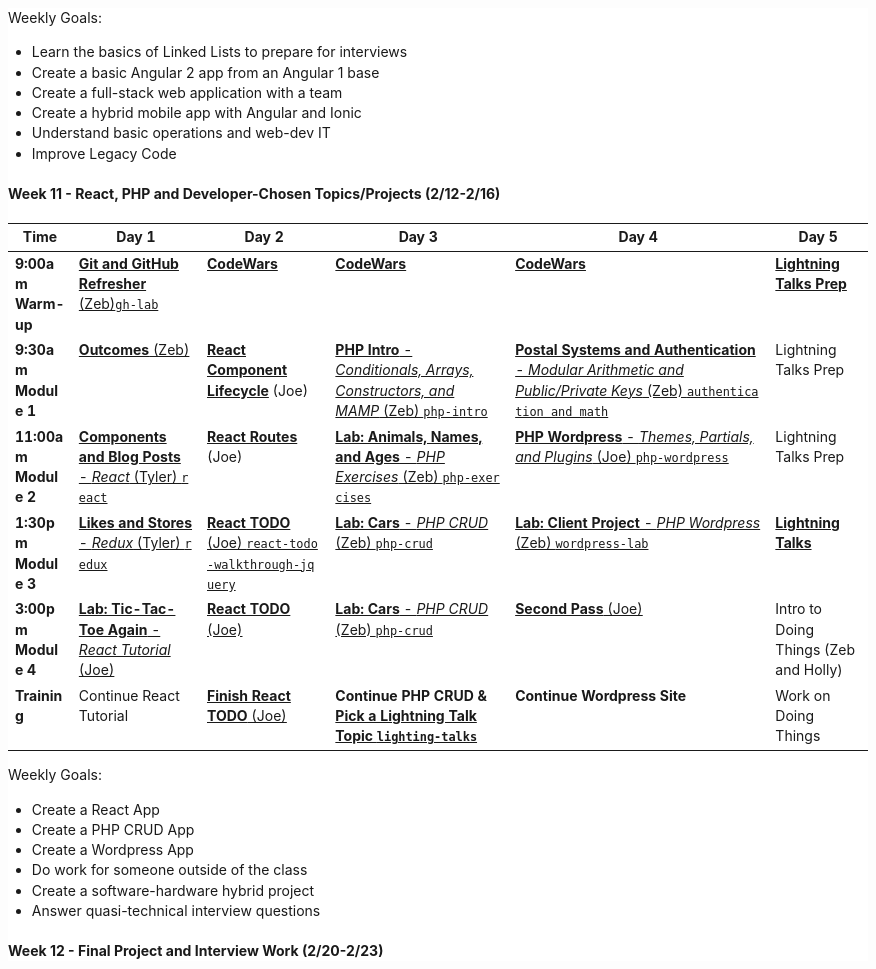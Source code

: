 [10-2A]: https://www.codewars.com "CodeWars"

[10-3A]: https://github.com/den-materials/landing-a-freelance-gig "Freelance Gig"

[10-4E]: https://github.com/den-materials/create-an-issue-project3 "Project 3 Issues"

[10-5A]: https://github.com/den-materials/angular-2-differences "Angular 2 What's Different?"
[10-5B]: https://github.com/den-materials/angular-2-refactor "Angular 2 Refactor Lab"
[10-5C]: https://github.com/den-materials/legacy-code-intro "Intro to Legacy Code"
[10-5D]: https://github.com/den-materials/legacy-code-denver "Legacy Code"
[10-5E]: https://github.com/den-materials/legacy-code-denver "Legacy Code"

Weekly Goals:

- Learn the basics of Linked Lists to prepare for interviews
- Create a basic Angular 2 app from an Angular 1 base
- Create a full-stack web application with a team
- Create a hybrid mobile app with Angular and Ionic
- Understand basic operations and web-dev IT
- Improve Legacy Code

#### Week 11 - React, PHP and Developer-Chosen Topics/Projects (2/12-2/16)

Time | Day 1                                 | Day 2                                               | Day 3                                              | Day 4                                     | Day 5
----- | --------------------------------      | -------------------------------------               | ------------------------------------               | ----------------------------------------  | -----------------------------------
**9:00am Warm-up** | [**Git and GitHub Refresher** (Zeb)`gh-lab`][11-2A] | [**CodeWars**][11-3A] | [**CodeWars**][11-4A] | [**CodeWars**][11-4A] | [**Lightning Talks Prep**][11-5E]
**9:30am Module 1** | [**Outcomes** (Zeb)][11-2B] | [**React Component Lifecycle**][11-3B] (Joe) | [**PHP Intro** - *Conditionals, Arrays, Constructors, and MAMP* (Zeb)  `php-intro`][11-4B] | [**Postal Systems and Authentication** - *Modular Arithmetic and Public/Private Keys* (Zeb) `authentication and math`][7-3C] | Lightning Talks Prep
**11:00am Module 2** | [**Components and Blog Posts** - *React* (Tyler)  `react`][11-2C] | [**React Routes**][11-3C] (Joe) | [**Lab: Animals, Names, and Ages** - *PHP Exercises* (Zeb)  `php-exercises`][11-4C] | [**PHP Wordpress** - *Themes, Partials, and Plugins* (Joe)   `php-wordpress`][11-4D] | Lightning Talks Prep
**1:30pm Module 3** | [**Likes and Stores** - *Redux* (Tyler)  `redux`][11-2D] | [**React TODO** (Joe)  `react-todo-walkthrough-jquery`][11-2F] | [**Lab: Cars** - *PHP CRUD* (Zeb)  `php-crud`][11-5C] | [**Lab: Client Project** - *PHP Wordpress* (Zeb)  `wordpress-lab`][11-4E] | [**Lightning Talks**][11-5E]
**3:00pm Module 4** | [**Lab: Tic-Tac-Toe Again** - *React Tutorial* (Joe)][11-2E] | [**React TODO** (Joe)][11-2F] | [**Lab: Cars** - *PHP CRUD* (Zeb)  `php-crud`][11-5C] | [**Second Pass** (Joe)][11-5A] | Intro to Doing Things (Zeb and Holly)
**Training** | Continue React Tutorial | [**Finish React TODO** (Joe)][11-2F] | **Continue PHP CRUD & [Pick a Lightning Talk Topic  `lighting-talks`][11-4F]** | **Continue Wordpress Site** | Work on Doing Things


[11-2A]: https://github.com/den-materials/gh-lab "Git Fork and Clone Workflow"
[11-2B]: https://github.com/den-materials/outcomes-resources "Outcomes"
[11-2C]: https://github.com/den-materials/react "React"
[11-2D]: https://github.com/den-materials/redux "Redux"
[11-2E]: https://facebook.github.io/react/tutorial/tutorial.html "React Lab"
[11-2F]: https://github.com/den-materials/react-todo-walkthrough-jquery "React TODO"

[11-3A]: https://www.codewars.com "CodeWars"
[11-3B]: https://github.com/den-materials/react-component-lifecycle
[11-3C]: https://github.com/den-materials/react-router-dentist-website

[11-4A]: https://www.codewars.com "CodeWars"
[11-4B]: https://github.com/den-materials/php-intro "PHP Intro"
[11-4C]: https://github.com/den-materials/php-exercises "PHP Intro Lab"
[11-4D]: https://github.com/den-materials/php-wordpress "PHP Wordpress"
[11-4E]: https://github.com/den-materials/wordpress-lab "PHP Wordpress Lab"
[11-4F]: https://github.com/den-materials/lighting-talks "Lightning Talks"

[11-5A]: https://github.com/den-materials/unit4_week1_secondpass "Second Pass"
[11-5B]: https://github.com/den-materials/php-crud "PHP CRUD"
[11-5C]: https://github.com/den-materials/php-crud "PHP CRUD Lab"
[11-5E]: https://github.com/den-materials/lighting-talks "Lightning Talk Prep"

Weekly Goals:
- Create a React App
- Create a PHP CRUD App
- Create a Wordpress App
- Do work for someone outside of the class
- Create a software-hardware hybrid project
- Answer quasi-technical interview questions

#### Week 12 - Final Project and Interview Work (2/20-2/23)


[1-1A]: https://github.com/den-materials/icebreakers "Icebreakers"
[1-1B]: https://github.com/den-materials/orientation "Orientation"
[1-1C]: https://github.com/den-materials/how-the-internet-works "How the Internet Works"
[1-1D]: https://github.com/den-materials/terminal-basics-navigating-the-filesystem/ "Navigating the file system"
[1-1E]: https://github.com/den-materials/shared_modules/tree/master/assessments/27-28/day-01 "Diagnostic"
[1-1F]: https://github.com/den-materials/command-line-lab/ "Lab: Command Line"
[1-2A]: https://github.com/den-materials/css-selector-basics "CSS Selector Basics"
[1-2B]: https://github.com/den-materials/css-box-model-and-positioning "Box Model and Positioning"
[1-2C]: https://github.com/den-materials/mockup-to-site-lab "Mockup to HTML/CSS Lab"
[1-2D]: https://github.com/den-materials/git-and-github "Git and GitHub"
[1-2E]: https://github.com/den-materials/design-and-css-challenge-lab "Design and CSS Challenge Lab"
[1-3A]: # "Floats and Clears"
[1-3B]: https://github.com/den-materials/js-data-types "Data types, Variables and Arrays"
[1-3C]: https://github.com/den-materials/js-objects "JavaScript Objects"
[1-3D]: https://github.com/den-materials/outcomes-resources "Outcomes"
[1-3E]: https://github.com/den-materials/chrome-dev-tools "Chrome Dev Tools"
[1-3F]: https://github.com/den-materials/build-a-website "Lab: Build a website"
[1-4A]: https://github.com/den-materials/kyrel "Kyrel 1"
[1-4B]: https://github.com/den-materials/js-functions-and-scope "Functions and Scope"
[1-4C]: https://github.com/den-materials/js-functions-lab "Lab: JavaScript functions"
[1-4D]: https://github.com/den-materials/dom-manipulation-and-events "DOM Manipulation & Events"
[1-4E]: https://github.com/den-materials/dom-manipulation-lotr-lab "Lab: DOM Manipulation LoTR"
[1-5A]: https://github.com/den-materials/kyrel/blob/master/challenges/day2.md "Kyrel 2"
[1-5B]: https://github.com/den-materials/questions-in-a-hat/blob/master/week-01.md "questions in a hat"
[1-5C]: https://github.com/den-materials/control-flow "Mastering Control Flow"
[1-5D]: https://github.com/den-materials/css-responsive-design-and-flexbox "Grid System & Media Queries"
[1-5E]: https://github.com/den-materials/week-1-assessment "Pixel Perfect Recreation"
[2-1A]: https://github.com/den-materials/es6 "ES6 Intro"
[2-1B]: https://github.com/den-materials/whiteboarding-101 "Whiteboarding 101"
[2-1C]: https://github.com/den-materials/logic-lab "Computational Thinking Lab"
[2-1D]: https://github.com/den-materials/js-callbacks-iterators "Callbacks & Iterators"
[2-1E]: https://github.com/den-materials/js-building-iterators-lab "Callbacks & Iterators Lab"
[2-1F]: https://google.github.io/styleguide/htmlcssguide.xml "Google Style Guide"
[2-1G]: https://github.com/airbnb/javascript/tree/es5-deprecated/es5 "AirBNB Style Guide"
[2-2A]: https://github.com/den-materials/practice_problems/blob/master/1_egg_and_polygon.md "Whiteboarding 1"
[2-2B]: https://github.com/den-materials/intro-jquery "Intro to jQuery"
[2-2C]: https://github.com/den-materials/jquery-and-browser-storage "jQuery and Browser Storage"
[2-2D]: https://github.com/den-materials/html-forms "HTML Forms"
[2-2E]: https://github.com/den-materials/css-html-forms-lab "CSS for HTML Forms Lab"
[2-3A]: https://github.com/den-materials/git-branching-and-pages "Git Branching and gh-pages"
[2-3B]: https://github.com/den-materials/intermediate-jquery "Intermediate jQuery"
[2-3C]: https://github.com/den-materials/jquery-selector-lab "jQuery Selector Lab"
[2-3D]: https://github.com/den-materials/css-animations "CSS Transitions & Animations"
[2-3E]: https://github.com/den-materials/tic-tac-toe "Tic Tac Toe"
[2-3F]: https://www.youtube.com/watch?v=SS-9y0H3Si8 "OOP Prep"
[2-4A]: https://teamtreehouse.com/community/pure-javascript-vs-jquery-2 "Native JS vs jQuery Choice"
[2-4B]: https://gist.github.com/liamcurry/2597326 "Native JS vs jQuery Code"
[2-4C]: https://github.com/den-materials/js-oop-flower-power "Flower Power OOP Lab"
[2-4D]: https://github.com/den-materials/oop-concepts "OOP Concepts"
[2-4E]: https://github.com/den-materials/oop-concepts "OOP Refactor"
[2-4F]: https://github.com/den-materials/outcomes-resources "Outcomes"
[2-4G]: https://github.com/den-materials/assessment-2 "Lab: Racer Game"
[2-5A]: https://github.com/den-materials/developer-resources "Dev Resources"
[2-5B]: https://github.com/den-materials/questions-in-a-hat/blob/master/week-02.md "Questions in a Hat"
[2-5C]: https://github.com/den-wdi-4/week2_secondPass "Second Pass"
[2-5D]: https://github.com/den-materials/wdi5_w2_secondPassLab "Christmas Colors Lab"
[2-5E]: https://github.com/den-materials/wireframes "Wireframes"
[2-5F]: https://www.codewars.com/dashboard "Code Wars"
[2-5G]: https://github.com/den-materials/project-1 "Project 1"
[3-1A]: https://github.com/den-materials/software-development-best-practices "Agile development and user stories"
[3-1B]: https://github.com/den-materials/agile-lab "Agile Lab"
[3-1C]: https://github.com/den-materials/project-1 "Project 1 Specs"
[3-2A]: https://github.com/den-materials/binary-search "Binary Search"
[3-2B]: https://github.com/den-materials/outcomes-resources "Outcomes"
[3-3A]: https://github.com/den-materials/stacks-and-queues "Stacks and Queues"
[3-5D]: https://github.com/den-materials/create-an-issue-project1 "Create an Issue"
[4-1B]: https://github.com/den-materials/api-intro "API, JSON, and Postman"
[4-1C]: https://github.com/den-materials/js-ajax-lesson "AJAX Intro"
[4-1D]: https://github.com/den-materials/js-ajax-lab "JS AJAX Lab"
[4-1E]: https://github.com/den-materials/api-practice/blob/master/exercise-1.md "API Practice"
[4-2A]: https://github.com/den-materials/api-practice/blob/master/shakeitspear-lab.md "Shakeitspeare"
[4-2B]: https://github.com/den-materials/forms-and-ajax-lab "Connecting Forms to APIs"
[4-2C]: https://github.com/den-materials/nodejs "Intro to Node.js"
[4-2D]: https://github.com/den-materials/node-cli-weather "Intro Node Lab"
[4-2E]: https://github.com/den-materials/requesting-with-node "Requesting with Node"
[4-3A]: https://github.com/den-materials/mini-tShoot "Dev Tools and Troubleshooting"
[4-3B]: https://github.com/den-materials/express "Intro to Express.js"
[4-3C]: https://github.com/den-materials/express-routing-lesson "Building Express Routes part 1"
[4-3D]: https://github.com/den-materials/express-routing-lab "Building Express Routes part 2"
[4-3E]: https://github.com/den-materials/more-express-routes "More Express Routes"
[4-4A]: https://github.com/den-materials/intro-ejs "EJS Intro"
[4-4B]: https://github.com/den-materials/mongo-intro "Intro to Mongo"
[4-4C]: https://github.com/den-materials/mongo-cli "Mongo Lab"
[4-4D]: https://github.com/den-materials/intro-mongoose "Mongo-backed models with Mongoose"
[4-5A]: https://github.com/den-materials/mongo-structured-data "Data Organization in Mongo"
[4-5B]: https://github.com/den-materials/express-views-lesson "Views in Express Lesson"
[4-5C]: https://github.com/den-materials/express-views-lab "Views in Express Lab"
[4-5D]: https://github.com/den-materials/outcomes-resources "Outcomes"
[4-5E]: https://github.com/den-materials/test-driven-todo-api "Todo Lab"
[4-5F]: https://github.com/den-materials/api-lightning-talk "During Break Stuff"
[5-2A]: https://github.com/den-materials/questions-in-a-hat/blob/master/week-04.md "Questions in a Hat"
[5-2B]: https://github.com/den-materials/mongoose-books-app "Full Stack JavaScript Lab"
[5-2C]: https://github.com/den-materials/mongoose-books-app "Full Stack JavaScript Lab"
[5-2D]: https://github.com/den-materials/mongoose-books-app "Full Stack JavaScript Lab"
[5-2E]: https://github.com/den-materials/mvc-intro "MVC Intro"
[5-2F]: https://mochajs.org/ "Testing Reading and Quiz"
[5-3A]: https://github.com/den-wdi-6/unit2_week1_secondpass "Second Pass"
[5-3B]: https://github.com/den-materials/ux-crash-course "UX Crash Course"
[5-3C]: https://github.com/den-materials/tdd-and-mocha "Intro to TDD"
[5-3D]: https://github.com/den-materials/tdd-fibonacci "Testing Lab"
[5-3E]: https://github.com/den-materials/project-2 "Project 2"
[5-3F]: https://github.com/den-materials/express-personal-api "Personal API"
[5-4A]: https://www.codewars.com/ "CodeWars"
[5-4B]: https://github.com/den-materials/api-testing "Testing API Calls"
[5-4C]: https://github.com/den-materials/external-API-research "Research and Test External API Lab"
[5-4D]: https://github.com/den-materials/external-API-research "Research and Test External API Lab"
[5-4E]: https://github.com/den-materials/project-2-ideation "Project 2 Ideation / Wireframes"
[5-4F]: https://github.com/den-materials/project-2 "Project 2 Proposal"
[5-5A]: https://github.com/den-materials/outcomes-resources "Outcomes"
[5-5B]: https://github.com/den-materials/sass-intro-1/blob/master/sass.md "Sass"
[5-5C]: https://github.com/den-materials/bootstrap "Intro to Bootstrap"
[5-5D]: https://github.com/den-materials/questions-in-a-hat/blob/master/week-06.md "Questions in a Line"
[5-5E]: https://github.com/den-materials/mapping-wireframes "Map Wireframes to HTML/CSS Components for Project 2"
[6-1A]: https://github.com/den-materials/non-tech-lightning-talk "Non-Tech Lightning Talks"
[6-1B]: https://github.com/den-materials/mvc-folder-structure "MVC App Organization"
[6-1C]: https://github.com/den-materials/mvc-folder-structure "MVC App Organization"
[6-1D]: https://github.com/den-materials/tunely
[6-1E]: https://github.com/den-materials/tunely
[6-2A]: https://github.com/den-materials/non-tech-lightning-talk "Non-Tech Lightning Talks"
[6-2B]: https://github.com/den-materials/gulp "Gulp"
[6-2C]: https://github.com/den-materials/intro-auth "Security 101"
[6-2D]: https://github.com/den-materials/express-passport "Intro to Passport"
[6-2F]: https://github.com/den-materials/project-2 "MVP Of Project 2"
[6-3A]: https://github.com/den-materials/unit2_week2_secondpass "Second Pass"
[6-3B]: https://github.com/den-materials/outcomes-resources "Outcomes"
[6-3C]: # "Intro to Scoping"
[6-3D]: https://github.com/den-materials/project-2 "Project 2 Time"
[6-4A]: https://github.com/den-materials/fizzBuzz "FizzBuzz"
[7-2C]: https://github.com/den-materials/portfolio-starter-kit "Make a Portfolio!"
[7-2D]: https://github.com/den-materials/create-an-issue-project2 "Create Issues"
[7-3A]: https://github.com/den-materials/project-03 "Project 3"
[7-3B]: https://github.com/den-materials/es6-part2 "More ES6"
[7-3C]: https://github.com/den-materials/authentication-and-math "Auth Math"
[7-3D]: https://github.com/den-materials/angular/blob/master/lectures/01-angular-basics/01-intro.md "Intro to Angular" 
[7-3E]: https://github.com/den-materials/angular/blob/master/lectures/01-angular-basics/02-typescript.md "Intro to Typescript" 
[7-3F]: https://github.com/den-materials/angular/blob/master/lectures/01-angular-basics/02a-optional-more-typescript.md "Intro to Typescript"
[7-3G]: https://github.com/den-materials/angular/blob/master/lectures/01-angular-basics/03-angular-basics.md "Angular Basics"
[7-4A]: https://github.com/den-materials/angular/blob/master/lectures/01-angular-basics/04-angular-components.md "Angular Components"
[7-4B]: https://github.com/den-materials/angular/blob/master/lectures/01-angular-basics/05-angular-directives.md "Angular Directives"
[7-4C]: https://github.com/den-materials/angular/blob/master/lectures/01-angular-basics/06-summary.md "Summary"
[7-4D]: https://github.com/den-materials/angular/tree/master/projects/project-01-components "Components Project"
[7-4E]: https://github.com/den-materials/angular/tree/master/lectures/02-routing-apis "Day 2 Lessons"
[7-4F]: https://github.com/den-materials/death-square-routing "Routing Project"
[7-5A]: https://github.com/den-materials/project-03 "Project 3 Pitch"
[7-5B]: https://github.com/den-materials/angular/blob/master/lectures/02-routing-apis/08_what_is_an_api.md "What Is an API?"
[7-5C]: https://github.com/den-materials/death-square-api "API Project"
[7-5D]: https://github.com/den-materials/angular/blob/master/lectures/03-observables-tdd-universal/01-observables.md "HTTP/Observables"
[7-5E]: https://github.com/den-materials/angular/blob/master/lectures/03-observables-tdd-universal/01.5-observables-recap.md "HTTP/Observables"
[7-5F]: https://github.com/den-materials/death-square-observables "Observables Project"
[7-5G]: https://www.sitepoint.com/ultimate-angular-cli-reference/#runningyourunittests "Jasmine, Karma, and Angular"
[7-5H]: https://marcofranssen.nl/jasmine-vs-mocha/ "Jasmine vs Mocha"
[7-5I]: https://goo.gl/forms/4fxQee6ysrlLDl4j1 "Jasmine and ng test Quiz"
[7-5J]: https://github.com/den-materials/angular/blob/master/lectures/02-routing-apis/star_wars_api.md "Star Wars API"
[8-1A]: https://www.codewars.com "CodeWars"
[8-1B]: https://github.com/den-materials/angular/blob/master/lectures/03-observables-tdd-universal/02-jasmine-and-tdd.md "Jasmine and Angular"
[8-1C]: https://github.com/den-materials/death-square-testing "Testing Mini-Project"
[8-1D]: https://github.com/den-materials/angular/blob/master/lectures/03-observables-tdd-universal/03-service-workers.md "Service Workers"
[8-1E]: https://github.com/den-materials/death-square-service-workers "Service Workers Mini-Project"
[8-1F]: https://github.com/den-materials/angular/blob/master/lectures/03-observables-tdd-universal/04-angular-universal.md "Angular Universal"
[8-1G]: https://github.com/den-materials/angular/blob/master/lectures/04-recap/01-recap.md "Recap"
[8-1H]: https://github.com/den-materials/angular/blob/master/lectures/03-observables-tdd-universal/05-angular-packages.md "Angular Packages"
[8-2A]: https://github.com/den-materials/angular-vending-machine "Vending Machine"
[8-2B]: https://github.com/den-materials/questions-in-a-hat/blob/master/week-08.md "Questions in a Line"
[8-2C]: https://github.com/den-wdi-4/unit3_week1_secondpass "Second Pass"
[8-2D]: https://github.com/den-materials/angular/tree/master/lectures/05-existing-codebases "Day 5 Exercises"
[8-2E]: https://github.com/den-materials/angular/tree/master/lectures/05-existing-codebases "Day 5 Exercises"
[8-3A]: https://github.com/den-materials/angular/tree/master/lectures/05-existing-codebases "Day 5 Exercises"
[8-3B]: https://github.com/den-materials/angular/tree/master/lectures/05-existing-codebases "Day 5 Exercises"
[8-3C]: https://github.com/den-materials/angular/tree/master/lectures/05-existing-codebases "Day 5 Exercises"
[8-3D]: https://github.com/den-materials/angular/tree/master/lectures/05-existing-codebases "Day 5 Exercises"
[8-3E]: https://github.com/den-materials/angular/tree/master/lectures/05-existing-codebases/recap.md "Recap Exercise"
[8-3F]: https://github.com/den-materials/user-research-and-competitive-analysis "Competitive and User Research"
[8-3G]: https://github.com/den-materials/user-Research-lab "Competitive and User Research Interviews"
[8-4A]: https://github.com/den-materials/angular-tShoot "Angular Troubleshooting"
[8-4B]: https://github.com/den-materials/flexbox "Flexbox"
[8-4C]: https://github.com/den-materials/sassy-node "Sassy Node"
[8-4D]: https://github.com/den-materials/sketch-photoshop-basics "Sketch and Photoshop"
[8-4E]: https://github.com/den-materials/data-modeling "Relational Data Modeling"
[8-4F]: http://www.w3schools.com/sql/sql_intro.asp "SQL Reading Assignment 1"
[8-4G]: http://www.w3schools.com/sql/sql_syntax.asp "SQL Reading Assignment 2"
[8-4H]: http://databases.about.com/od/sql/a/sql.htm "SQL Reading Assignment 3"
[8-4I]: https://docs.google.com/forms/d/e/1FAIpQLSdLsCZLHYJ-ksAyjwdhcJ5t_xi41rUaW53ws8Z4YmnAKma7IA/viewform "Google Form"
[8-5A]: https://github.com/den-materials/roman_js "Roman Numerals"
[8-5B]: https://github.com/den-materials/sql-intro "Relational Databases & SQL"
[8-5C]: https://github.com/den-materials/sql-carmen-sandiego "SQL CRUD Lab"
[8-5D]: https://github.com/den-materials/portfolio-starter-kit "Outcomes"
[8-5E]: https://github.com/den-materials/joins-and-more "Joins and Advanced SQL"
[8-5F]: https://github.com/den-materials/library_sql "Joins Lab"
[8-5G]: https://github.com/den-materials/advanced-debugging "Advanced Debugging Lab"
[9-1A]: https://github.com/den-materials/sequelize_intro "Intro to Sequelize"
[9-1B]: https://github.com/den-materials/modeling-tunr "Sequelize Modeling Lab"
[9-1C]: https://github.com/den-materials/modeling-tunr "Sequelize Modeling Lab"
[9-1D]: https://github.com/den-materials/modeling-tunr "Sequelize Modeling Lab"
[9-1E]: https://github.com/den-materials/tunr-relationships "More Tunr"
[9-2A]: https://github.com/den-materials/questions-in-a-hat/blob/master/week-09.md "Questions in a Hat"
[9-2B]: https://github.com/den-wdi-3/week9_secondPass "Second Pass"
[9-2C]: https://github.com/den-materials/intro-to-ops "Dev Ops Intro"
[9-2D]: https://github.com/den-materials/intro-ionic "Intro to Ionic"
[9-3A]: https://github.com/den-materials/behavioral-interview-warmup "Behavioral Interview"
[9-3B]: https://github.com/den-materials/outcomes-resources "Outcomes"
[9-3C]: https://github.com/den-materials/github-collaboration "Team Git Workflow"
[9-3D]: https://github.com/den-materials/linked-lists "Linked Lists"
[9-3E]: https://github.com/den-materials/linked-lists "Linked Lists"
[9-3F]: https://github.com/den-materials/project-03 "Project 3"
[9-3G]: https://github.com/den-materials/angular-and-heroku "Angular and Heroku"
[9-4A]: https://github.com/den-materials/troubleshooting-interview "Interview Prep"
[9-5A]: https://github.com/den-materials/mock-technical-interview "Interview Prep"
[9-5B]: https://github.com/den-materials/outcomes-resources "Outcomes"
[9-5F]: https://github.com/den-materials/boomtown-project "Boomtown Work"
[10-1A]: https://www.codewars.com "CodeWars"
[12-1C]: https://github.com/den-materials/lighting-talks "Lighting Talks"
[12-1D]: https://github.com/den-materials/project-4 "Project 4"